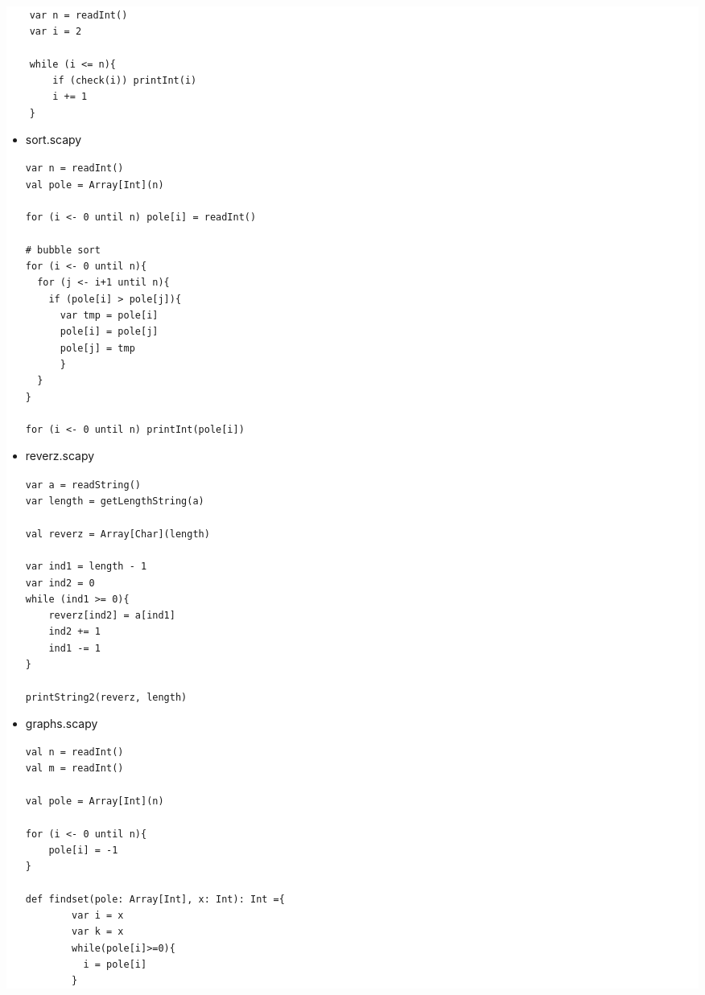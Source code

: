         var n = readInt()
        var i = 2

        while (i <= n){
            if (check(i)) printInt(i)
            i += 1
        }

  - sort.scapy

        var n = readInt()
        val pole = Array[Int](n)

        for (i <- 0 until n) pole[i] = readInt()

        # bubble sort
        for (i <- 0 until n){
          for (j <- i+1 until n){
            if (pole[i] > pole[j]){
              var tmp = pole[i]
              pole[i] = pole[j]
              pole[j] = tmp
              }
          }
        }

        for (i <- 0 until n) printInt(pole[i])

  - reverz.scapy

        var a = readString()
        var length = getLengthString(a)

        val reverz = Array[Char](length)

        var ind1 = length - 1
        var ind2 = 0
        while (ind1 >= 0){
            reverz[ind2] = a[ind1]
            ind2 += 1
            ind1 -= 1
        }

        printString2(reverz, length)

  - graphs.scapy

        val n = readInt()
        val m = readInt()

        val pole = Array[Int](n)

        for (i <- 0 until n){
            pole[i] = -1
        }

        def findset(pole: Array[Int], x: Int): Int ={
                var i = x
                var k = x
                while(pole[i]>=0){
                  i = pole[i]
                }
